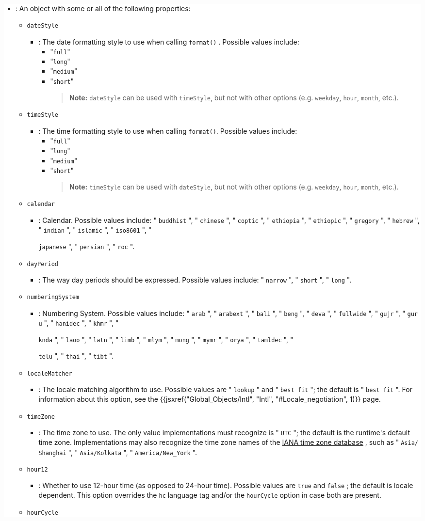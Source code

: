   - : An object with some or all of the following properties:

    - `dateStyle`
      - : The date formatting style to use when calling `format()` . Possible
        values include:
        - "`full`"
        - "`long`"
        - "`medium`"
        - "`short`"
          > **Note:** `dateStyle` can be used with `timeStyle`, but not with
          > other options (e.g. `weekday`, `hour`, `month`, etc.).
    - `timeStyle`
      - : The time formatting style to use when calling `format()`. Possible
        values include:
        - "`full`"
        - "`long`"
        - "`medium`"
        - "`short`"
          > **Note:** `timeStyle` can be used with `dateStyle`, but not with
          > other options (e.g. `weekday`, `hour`, `month`, etc.).
    - `calendar`

      - : Calendar. Possible values include: " `buddhist` ", " `chinese` ", "
        `coptic` ", " `ethiopia` ", " `ethiopic` ", " `gregory` ", " `hebrew` ",
        " `indian` ", " `islamic` ", " `iso8601` ", "

        `japanese` ", " `persian` ", " `roc` ".

    - `dayPeriod`
      - : The way day periods should be expressed. Possible values include: "
        `narrow` ", " `short` ", " `long` ".
    - `numberingSystem`

      - : Numbering System. Possible values include: " `arab` ", " `arabext` ",
        " `bali` ", " `beng` ", " `deva` ", " `fullwide` ", " `gujr` ", " `guru`
        ", " `hanidec` ", " `khmr` ", "

        `knda` ", " `laoo` ", " `latn` ", " `limb` ", " `mlym` ", " `mong` ", "
        `mymr` ", " `orya` ", " `tamldec` ", "

        `telu` ", " `thai` ", " `tibt` ".

    - `localeMatcher`
      - : The locale matching algorithm to use. Possible values are " `lookup` "
        and " `best fit` "; the default is " `best fit` ". For information about
        this option, see the
        {{jsxref("Global_Objects/Intl", "Intl", "#Locale_negotiation", 1)}}
        page.
    - `timeZone`
      - : The time zone to use. The only value implementations must recognize is
        " `UTC` "; the default is the runtime's default time zone.
        Implementations may also recognize the time zone names of the
        [IANA time zone database](https://www.iana.org/time-zones) , such as "
        `Asia/Shanghai` ", " `Asia/Kolkata` ", " `America/New_York` ".
    - `hour12`
      - : Whether to use 12-hour time (as opposed to 24-hour time). Possible
        values are `true` and `false` ; the default is locale dependent. This
        option overrides the `hc` language tag and/or the `hourCycle` option in
        case both are present.
    - `hourCycle`
